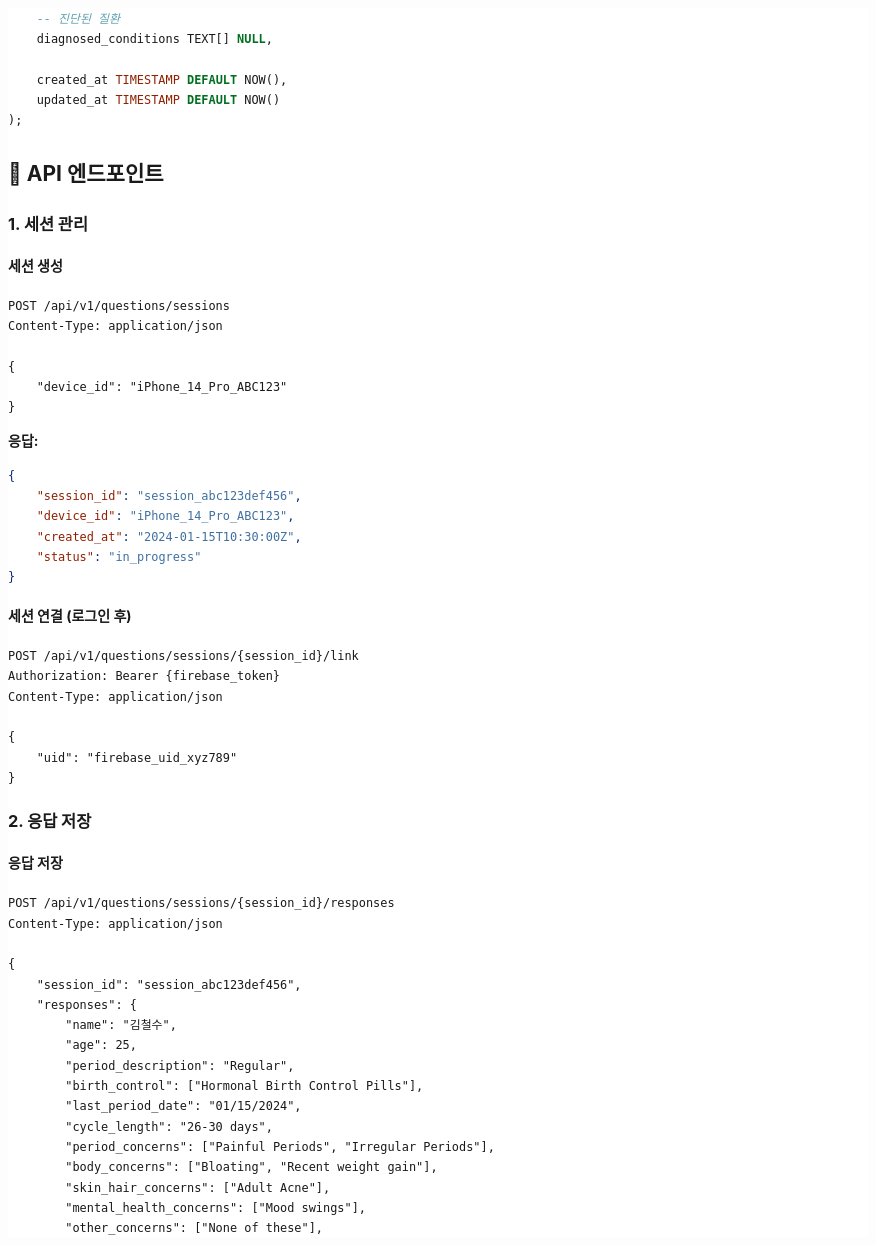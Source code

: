 ```sql
    -- 진단된 질환
    diagnosed_conditions TEXT[] NULL,
    
    created_at TIMESTAMP DEFAULT NOW(),
    updated_at TIMESTAMP DEFAULT NOW()
);
```

## 🔗 **API 엔드포인트**

### **1. 세션 관리**

#### **세션 생성**
```http
POST /api/v1/questions/sessions
Content-Type: application/json

{
    "device_id": "iPhone_14_Pro_ABC123"
}
```

**응답:**
```json
{
    "session_id": "session_abc123def456",
    "device_id": "iPhone_14_Pro_ABC123",
    "created_at": "2024-01-15T10:30:00Z",
    "status": "in_progress"
}
```

#### **세션 연결 (로그인 후)**
```http
POST /api/v1/questions/sessions/{session_id}/link
Authorization: Bearer {firebase_token}
Content-Type: application/json

{
    "uid": "firebase_uid_xyz789"
}
```

### **2. 응답 저장**

#### **응답 저장**
```http
POST /api/v1/questions/sessions/{session_id}/responses
Content-Type: application/json

{
    "session_id": "session_abc123def456",
    "responses": {
        "name": "김철수",
        "age": 25,
        "period_description": "Regular",
        "birth_control": ["Hormonal Birth Control Pills"],
        "last_period_date": "01/15/2024",
        "cycle_length": "26-30 days",
        "period_concerns": ["Painful Periods", "Irregular Periods"],
        "body_concerns": ["Bloating", "Recent weight gain"],
        "skin_hair_concerns": ["Adult Acne"],
        "mental_health_concerns": ["Mood swings"],
        "other_concerns": ["None of these"],
```